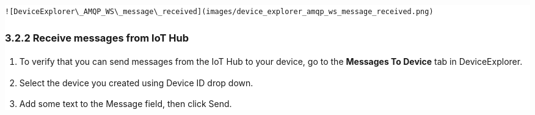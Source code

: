     ![DeviceExplorer\_AMQP_WS\_message\_received](images/device_explorer_amqp_ws_message_received.png)

<a name="Step_3_2_2"></a>
### 3.2.2 Receive messages from IoT Hub

1.  To verify that you can send messages from the IoT Hub to your device, go to the **Messages To Device** tab in DeviceExplorer.

2.  Select the device you created using Device ID drop down.

3.  Add some text to the Message field, then click Send.

